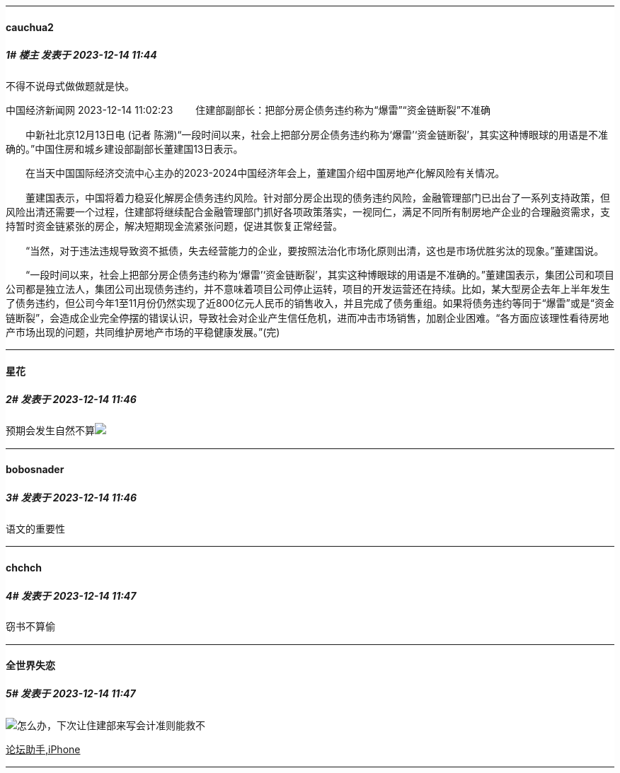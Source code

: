 
*****

####  cauchua2  
##### 1#       楼主       发表于 2023-12-14 11:44

不得不说母式做做题就是快。

中国经济新闻网 2023-12-14 11:02:23
　　住建部副部长：把部分房企债务违约称为“爆雷”“资金链断裂”不准确 　

　　中新社北京12月13日电 (记者 陈溯)“一段时间以来，社会上把部分房企债务违约称为‘爆雷’‘资金链断裂’，其实这种博眼球的用语是不准确的。”中国住房和城乡建设部副部长董建国13日表示。

　　在当天中国国际经济交流中心主办的2023-2024中国经济年会上，董建国介绍中国房地产化解风险有关情况。

　　董建国表示，中国将着力稳妥化解房企债务违约风险。针对部分房企出现的债务违约风险，金融管理部门已出台了一系列支持政策，但风险出清还需要一个过程，住建部将继续配合金融管理部门抓好各项政策落实，一视同仁，满足不同所有制房地产企业的合理融资需求，支持暂时资金链紧张的房企，解决短期现金流紧张问题，促进其恢复正常经营。

　　“当然，对于违法违规导致资不抵债，失去经营能力的企业，要按照法治化市场化原则出清，这也是市场优胜劣汰的现象。”董建国说。

　　“一段时间以来，社会上把部分房企债务违约称为‘爆雷’‘资金链断裂’，其实这种博眼球的用语是不准确的。”董建国表示，集团公司和项目公司都是独立法人，集团公司出现债务违约，并不意味着项目公司停止运转，项目的开发运营还在持续。比如，某大型房企去年上半年发生了债务违约，但公司今年1至11月份仍然实现了近800亿元人民币的销售收入，并且完成了债务重组。如果将债务违约等同于“爆雷”或是“资金链断裂”，会造成企业完全停摆的错误认识，导致社会对企业产生信任危机，进而冲击市场销售，加剧企业困难。“各方面应该理性看待房地产市场出现的问题，共同维护房地产市场的平稳健康发展。”(完)

*****

####  星花  
##### 2#       发表于 2023-12-14 11:46

预期会发生自然不算<img src="https://static.saraba1st.com/image/smiley/face2017/066.png" referrerpolicy="no-referrer">

*****

####  bobosnader  
##### 3#       发表于 2023-12-14 11:46

语文的重要性

*****

####  chchch  
##### 4#       发表于 2023-12-14 11:47

窃书不算偷

*****

####  全世界失恋  
##### 5#       发表于 2023-12-14 11:47

<img src="https://static.saraba1st.com/image/smiley/face2017/037.png" referrerpolicy="no-referrer">怎么办，下次让住建部来写会计准则能救不

[论坛助手,iPhone](https://bbs.saraba1st.com/2b/forum.php?mod=viewthread&amp;tid=2029836)

*****
